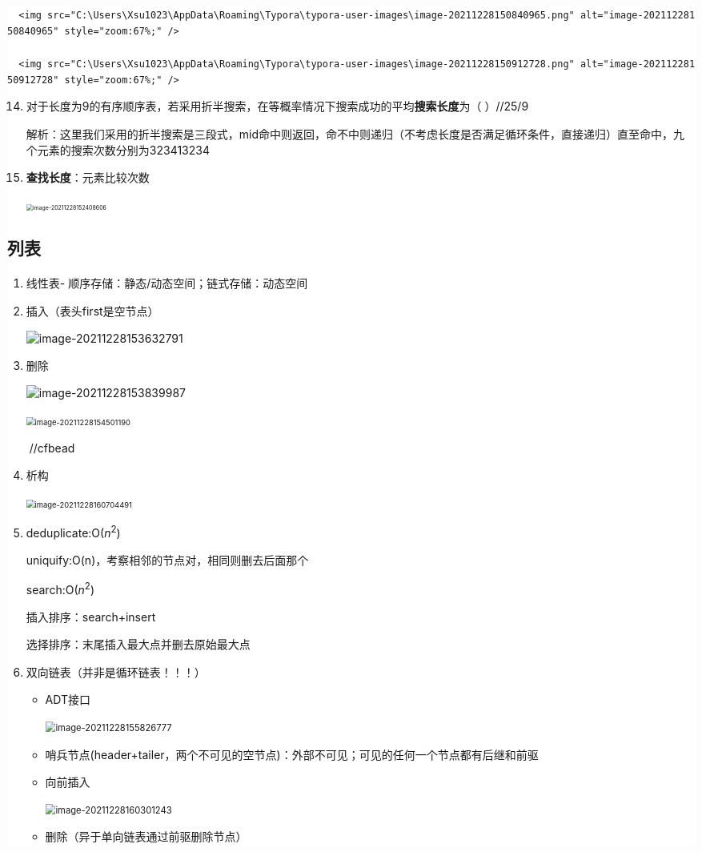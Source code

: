       <img src="C:\Users\Xsu1023\AppData\Roaming\Typora\typora-user-images\image-20211228150840965.png" alt="image-20211228150840965" style="zoom:67%;" />

      <img src="C:\Users\Xsu1023\AppData\Roaming\Typora\typora-user-images\image-20211228150912728.png" alt="image-20211228150912728" style="zoom:67%;" />

14. 对于长度为9的有序顺序表，若采用折半搜索，在等概率情况下搜索成功的平均**搜索长度**为（   ）//25/9

    解析：这里我们采用的折半搜索是三段式，mid命中则返回，命不中则递归（不考虑长度是否满足循环条件，直接递归）直至命中，九个元素的搜索次数分别为323413234

15. **查找长度**：元素比较次数

    <img src="C:\Users\Xsu1023\AppData\Roaming\Typora\typora-user-images\image-20211228152408606.png" alt="image-20211228152408606" style="zoom: 50%;" />



## 列表

1. 线性表- 顺序存储：静态/动态空间；链式存储：动态空间

2. 插入（表头first是空节点）

   ![image-20211228153632791](C:\Users\Xsu1023\AppData\Roaming\Typora\typora-user-images\image-20211228153632791.png)

3. 删除

   ![image-20211228153839987](C:\Users\Xsu1023\AppData\Roaming\Typora\typora-user-images\image-20211228153839987.png)

   <img src="C:\Users\Xsu1023\AppData\Roaming\Typora\typora-user-images\image-20211228154501190.png" alt="image-20211228154501190" style="zoom:67%;" />

   ​		//cfbead

4. 析构

   <img src="C:\Users\Xsu1023\AppData\Roaming\Typora\typora-user-images\image-20211228160704491.png" alt="image-20211228160704491" style="zoom:67%;" />

5. deduplicate:O($n^2$)

   uniquify:O(n)，考察相邻的节点对，相同则删去后面那个

   search:O($n^2$)

   插入排序：search+insert

   选择排序：末尾插入最大点并删去原始最大点

6. 双向链表（并非是循环链表！！！）

   * ADT接口

     <img src="C:\Users\Xsu1023\AppData\Roaming\Typora\typora-user-images\image-20211228155826777.png" alt="image-20211228155826777" style="zoom:80%;" />

   * 哨兵节点(header+tailer，两个不可见的空节点)：外部不可见；可见的任何一个节点都有后继和前驱

   * 向前插入

     <img src="C:\Users\Xsu1023\AppData\Roaming\Typora\typora-user-images\image-20211228160301243.png" alt="image-20211228160301243" style="zoom:80%;" />

   * 删除（异于单向链表通过前驱删除节点）
